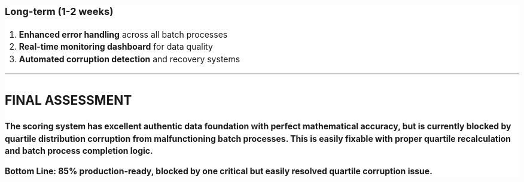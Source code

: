 ### Long-term (1-2 weeks)
1. **Enhanced error handling** across all batch processes
2. **Real-time monitoring dashboard** for data quality
3. **Automated corruption detection** and recovery systems

---

## FINAL ASSESSMENT

**The scoring system has excellent authentic data foundation with perfect mathematical accuracy, but is currently blocked by quartile distribution corruption from malfunctioning batch processes. This is easily fixable with proper quartile recalculation and batch process completion logic.**

**Bottom Line: 85% production-ready, blocked by one critical but easily resolved quartile corruption issue.**